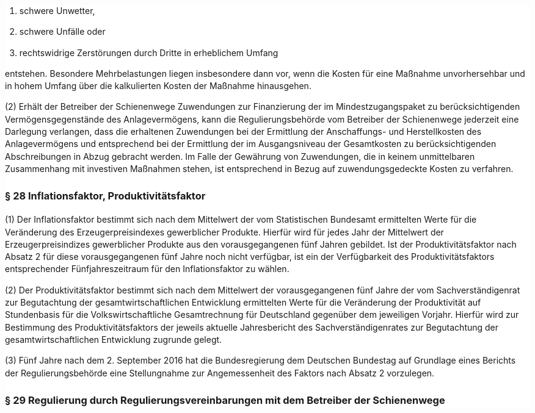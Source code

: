 1.  schwere Unwetter,


2.  schwere Unfälle oder


3.  rechtswidrige Zerstörungen durch Dritte in erheblichem Umfang



entstehen. Besondere Mehrbelastungen liegen insbesondere dann vor,
wenn die Kosten für eine Maßnahme unvorhersehbar und in hohem Umfang
über die kalkulierten Kosten der Maßnahme hinausgehen.

(2) Erhält der Betreiber der Schienenwege Zuwendungen zur Finanzierung
der im Mindestzugangspaket zu berücksichtigenden Vermögensgegenstände
des Anlagevermögens, kann die Regulierungsbehörde vom Betreiber der
Schienenwege jederzeit eine Darlegung verlangen, dass die erhaltenen
Zuwendungen bei der Ermittlung der Anschaffungs- und Herstellkosten
des Anlagevermögens und entsprechend bei der Ermittlung der im
Ausgangsniveau der Gesamtkosten zu berücksichtigenden Abschreibungen
in Abzug gebracht werden. Im Falle der Gewährung von Zuwendungen, die
in keinem unmittelbaren Zusammenhang mit investiven Maßnahmen stehen,
ist entsprechend in Bezug auf zuwendungsgedeckte Kosten zu verfahren.


### § 28 Inflationsfaktor, Produktivitätsfaktor

(1) Der Inflationsfaktor bestimmt sich nach dem Mittelwert der vom
Statistischen Bundesamt ermittelten Werte für die Veränderung des
Erzeugerpreisindexes gewerblicher Produkte. Hierfür wird für jedes
Jahr der Mittelwert der Erzeugerpreisindizes gewerblicher Produkte aus
den vorausgegangenen fünf Jahren gebildet. Ist der
Produktivitätsfaktor nach Absatz 2 für diese vorausgegangenen fünf
Jahre noch nicht verfügbar, ist ein der Verfügbarkeit des
Produktivitätsfaktors entsprechender Fünfjahreszeitraum für den
Inflationsfaktor zu wählen.

(2) Der Produktivitätsfaktor bestimmt sich nach dem Mittelwert der
vorausgegangenen fünf Jahre der vom Sachverständigenrat zur
Begutachtung der gesamtwirtschaftlichen Entwicklung ermittelten Werte
für die Veränderung der Produktivität auf Stundenbasis für die
Volkswirtschaftliche Gesamtrechnung für Deutschland gegenüber dem
jeweiligen Vorjahr. Hierfür wird zur Bestimmung des
Produktivitätsfaktors der jeweils aktuelle Jahresbericht des
Sachverständigenrates zur Begutachtung der gesamtwirtschaftlichen
Entwicklung zugrunde gelegt.

(3) Fünf Jahre nach dem 2. September 2016 hat die Bundesregierung dem
Deutschen Bundestag auf Grundlage eines Berichts der
Regulierungsbehörde eine Stellungnahme zur Angemessenheit des Faktors
nach Absatz 2 vorzulegen.


### § 29 Regulierung durch Regulierungsvereinbarungen mit dem Betreiber der Schienenwege
